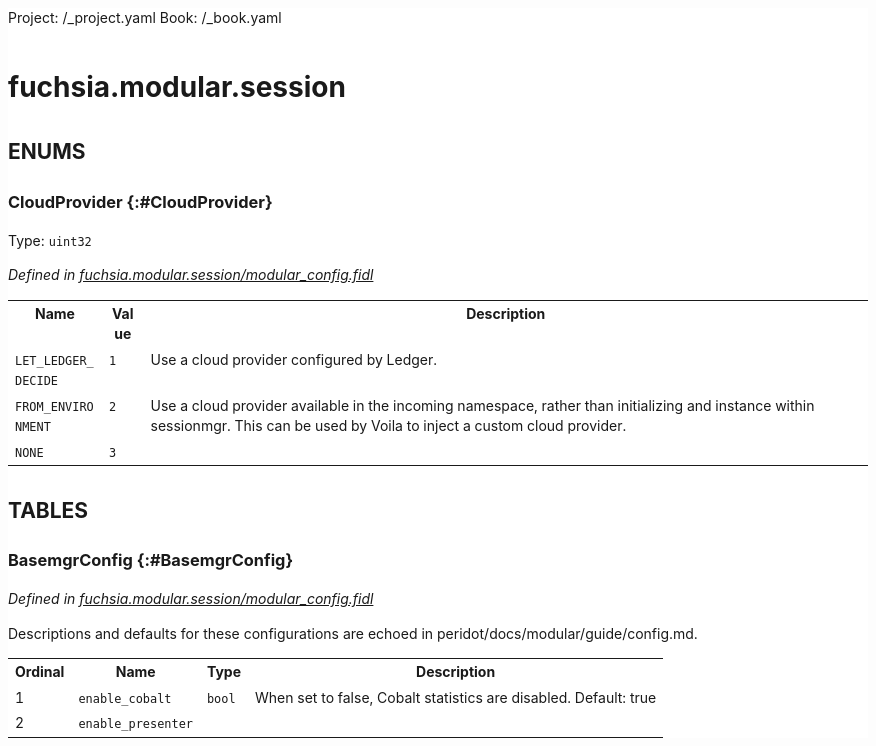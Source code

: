 Project: /_project.yaml
Book: /_book.yaml

# fuchsia.modular.session






## **ENUMS**

### CloudProvider {:#CloudProvider}
Type: <code>uint32</code>

*Defined in [fuchsia.modular.session/modular_config.fidl](https://fuchsia.googlesource.com/fuchsia/+/master/sdk/fidl/fuchsia.modular.session/modular_config.fidl#158)*



<table>
    <tr><th>Name</th><th>Value</th><th>Description</th></tr><tr>
            <td><code>LET_LEDGER_DECIDE</code></td>
            <td><code>1</code></td>
            <td> Use a cloud provider configured by Ledger.
</td>
        </tr><tr>
            <td><code>FROM_ENVIRONMENT</code></td>
            <td><code>2</code></td>
            <td> Use a cloud provider available in the incoming namespace, rather than
 initializing and instance within sessionmgr. This can be used by Voila to
 inject a custom cloud provider.
</td>
        </tr><tr>
            <td><code>NONE</code></td>
            <td><code>3</code></td>
            <td></td>
        </tr></table>



## **TABLES**

### BasemgrConfig {:#BasemgrConfig}


*Defined in [fuchsia.modular.session/modular_config.fidl](https://fuchsia.googlesource.com/fuchsia/+/master/sdk/fidl/fuchsia.modular.session/modular_config.fidl#13)*

 Descriptions and defaults for these configurations are echoed in
 peridot/docs/modular/guide/config.md.


<table>
    <tr><th>Ordinal</th><th>Name</th><th>Type</th><th>Description</th></tr>
    <tr>
            <td>1</td>
            <td><code>enable_cobalt</code></td>
            <td>
                <code>bool</code>
            </td>
            <td> When set to false, Cobalt statistics are disabled.
 Default: true
</td>
        </tr><tr>
            <td>2</td>
            <td><code>enable_presenter</code></td>
            <td>